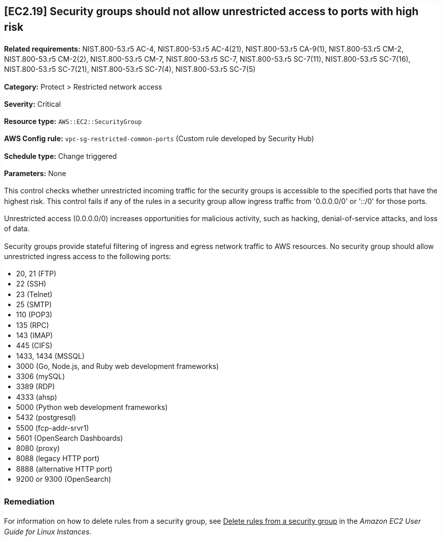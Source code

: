 ## \[EC2\.19\] Security groups should not allow unrestricted access to ports with high risk<a name="ec2-19"></a>

**Related requirements:** NIST\.800\-53\.r5 AC\-4, NIST\.800\-53\.r5 AC\-4\(21\), NIST\.800\-53\.r5 CA\-9\(1\), NIST\.800\-53\.r5 CM\-2, NIST\.800\-53\.r5 CM\-2\(2\), NIST\.800\-53\.r5 CM\-7, NIST\.800\-53\.r5 SC\-7, NIST\.800\-53\.r5 SC\-7\(11\), NIST\.800\-53\.r5 SC\-7\(16\), NIST\.800\-53\.r5 SC\-7\(21\), NIST\.800\-53\.r5 SC\-7\(4\), NIST\.800\-53\.r5 SC\-7\(5\)

**Category:** Protect > Restricted network access

**Severity:** Critical

**Resource type:** `AWS::EC2::SecurityGroup`

**AWS Config rule:** `vpc-sg-restricted-common-ports` \(Custom rule developed by Security Hub\)

**Schedule type:** Change triggered

**Parameters:** None

This control checks whether unrestricted incoming traffic for the security groups is accessible to the specified ports that have the highest risk\. This control fails if any of the rules in a security group allow ingress traffic from '0\.0\.0\.0/0' or '::/0' for those ports\.

Unrestricted access \(0\.0\.0\.0/0\) increases opportunities for malicious activity, such as hacking, denial\-of\-service attacks, and loss of data\.

Security groups provide stateful filtering of ingress and egress network traffic to AWS resources\. No security group should allow unrestricted ingress access to the following ports:
+ 20, 21 \(FTP\)
+ 22 \(SSH\)
+ 23 \(Telnet\)
+ 25 \(SMTP\)
+ 110 \(POP3\)
+ 135 \(RPC\)
+ 143 \(IMAP\)
+ 445 \(CIFS\)
+ 1433, 1434 \(MSSQL\)
+ 3000 \(Go, Node\.js, and Ruby web development frameworks\)
+ 3306 \(mySQL\)
+ 3389 \(RDP\)
+ 4333 \(ahsp\)
+ 5000 \(Python web development frameworks\)
+ 5432 \(postgresql\)
+ 5500 \(fcp\-addr\-srvr1\) 
+ 5601 \(OpenSearch Dashboards\)
+ 8080 \(proxy\)
+ 8088 \(legacy HTTP port\)
+ 8888 \(alternative HTTP port\)
+ 9200 or 9300 \(OpenSearch\)

### Remediation<a name="ec2-19-remediation"></a>

For information on how to delete rules from a security group, see [Delete rules from a security group](https://docs.aws.amazon.com/AWSEC2/latest/UserGuide/working-with-security-groups.html#deleting-security-group-rule) in the *Amazon EC2 User Guide for Linux Instances*\.
